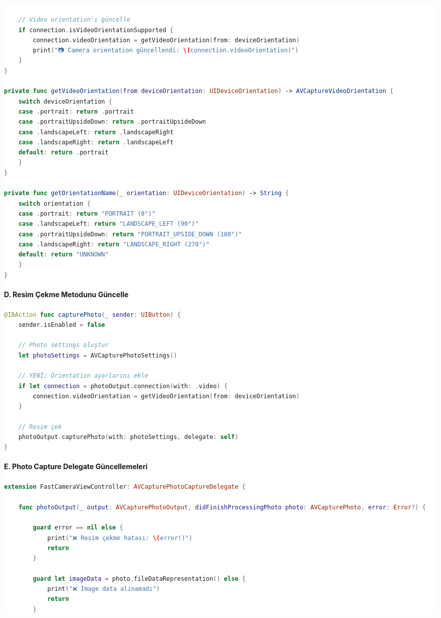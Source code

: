 ```swift
    
    // Video orientation'ı güncelle
    if connection.isVideoOrientationSupported {
        connection.videoOrientation = getVideoOrientation(from: deviceOrientation)
        print("📷 Camera orientation güncellendi: \(connection.videoOrientation)")
    }
}

private func getVideoOrientation(from deviceOrientation: UIDeviceOrientation) -> AVCaptureVideoOrientation {
    switch deviceOrientation {
    case .portrait: return .portrait
    case .portraitUpsideDown: return .portraitUpsideDown
    case .landscapeLeft: return .landscapeRight
    case .landscapeRight: return .landscapeLeft
    default: return .portrait
    }
}

private func getOrientationName(_ orientation: UIDeviceOrientation) -> String {
    switch orientation {
    case .portrait: return "PORTRAIT (0°)"
    case .landscapeLeft: return "LANDSCAPE_LEFT (90°)"
    case .portraitUpsideDown: return "PORTRAIT_UPSIDE_DOWN (180°)"
    case .landscapeRight: return "LANDSCAPE_RIGHT (270°)"
    default: return "UNKNOWN"
    }
}
```

#### D. Resim Çekme Metodunu Güncelle
```swift
@IBAction func capturePhoto(_ sender: UIButton) {
    sender.isEnabled = false
    
    // Photo settings oluştur
    let photoSettings = AVCapturePhotoSettings()
    
    // YENİ: Orientation ayarlarını ekle
    if let connection = photoOutput.connection(with: .video) {
        connection.videoOrientation = getVideoOrientation(from: deviceOrientation)
    }
    
    // Resim çek
    photoOutput.capturePhoto(with: photoSettings, delegate: self)
}
```

#### E. Photo Capture Delegate Güncellemeleri
```swift
extension FastCameraViewController: AVCapturePhotoCaptureDelegate {
    
    func photoOutput(_ output: AVCapturePhotoOutput, didFinishProcessingPhoto photo: AVCapturePhoto, error: Error?) {
        
        guard error == nil else {
            print("❌ Resim çekme hatası: \(error!)")
            return
        }
        
        guard let imageData = photo.fileDataRepresentation() else {
            print("❌ Image data alınamadı")
            return
        }
```
